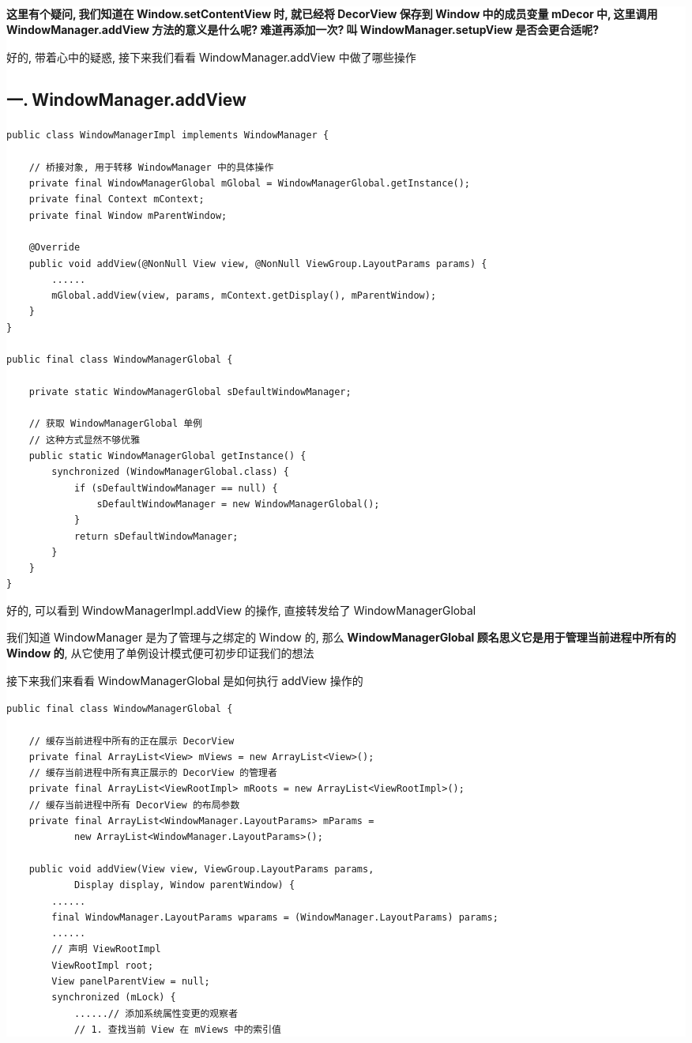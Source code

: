 **这里有个疑问, 我们知道在 Window.setContentView 时, 就已经将 DecorView 保存到 Window 中的成员变量 mDecor 中, 这里调用 WindowManager.addView 方法的意义是什么呢? 难道再添加一次? 叫 WindowManager.setupView 是否会更合适呢?**

好的, 带着心中的疑惑, 接下来我们看看 WindowManager.addView 中做了哪些操作

## 一. WindowManager.addView
```
public class WindowManagerImpl implements WindowManager {
    
    // 桥接对象, 用于转移 WindowManager 中的具体操作
    private final WindowManagerGlobal mGlobal = WindowManagerGlobal.getInstance();
    private final Context mContext;
    private final Window mParentWindow;
    
    @Override
    public void addView(@NonNull View view, @NonNull ViewGroup.LayoutParams params) {
        ......
        mGlobal.addView(view, params, mContext.getDisplay(), mParentWindow);
    }
}

public final class WindowManagerGlobal {
    
    private static WindowManagerGlobal sDefaultWindowManager;
    
    // 获取 WindowManagerGlobal 单例
    // 这种方式显然不够优雅
    public static WindowManagerGlobal getInstance() {
        synchronized (WindowManagerGlobal.class) {
            if (sDefaultWindowManager == null) {
                sDefaultWindowManager = new WindowManagerGlobal();
            }
            return sDefaultWindowManager;
        }
    }
}
```
好的, 可以看到 WindowManagerImpl.addView 的操作, 直接转发给了 WindowManagerGlobal

我们知道 WindowManager 是为了管理与之绑定的 Window 的, 那么 **WindowManagerGlobal 顾名思义它是用于管理当前进程中所有的 Window 的**, 从它使用了单例设计模式便可初步印证我们的想法

接下来我们来看看 WindowManagerGlobal 是如何执行 addView 操作的
```
public final class WindowManagerGlobal {

    // 缓存当前进程中所有的正在展示 DecorView
    private final ArrayList<View> mViews = new ArrayList<View>();
    // 缓存当前进程中所有真正展示的 DecorView 的管理者
    private final ArrayList<ViewRootImpl> mRoots = new ArrayList<ViewRootImpl>();
    // 缓存当前进程中所有 DecorView 的布局参数
    private final ArrayList<WindowManager.LayoutParams> mParams =
            new ArrayList<WindowManager.LayoutParams>();
    
    public void addView(View view, ViewGroup.LayoutParams params,
            Display display, Window parentWindow) {
        ......
        final WindowManager.LayoutParams wparams = (WindowManager.LayoutParams) params;
        ......
        // 声明 ViewRootImpl
        ViewRootImpl root;
        View panelParentView = null;
        synchronized (mLock) {
            ......// 添加系统属性变更的观察者
            // 1. 查找当前 View 在 mViews 中的索引值
```